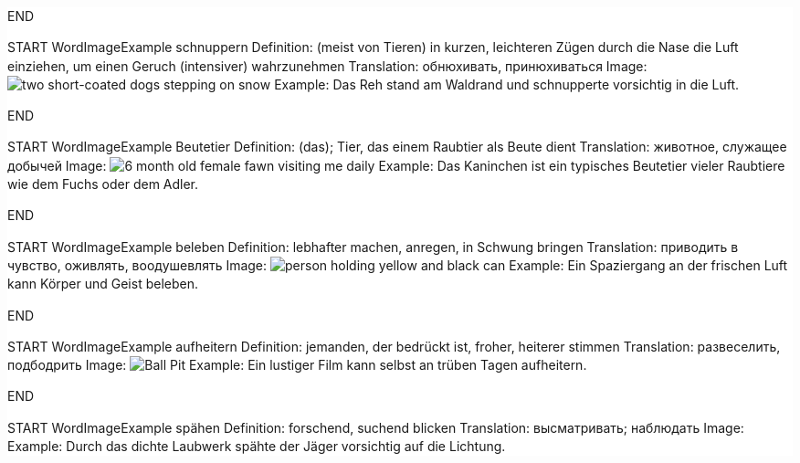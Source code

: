 END

START
WordImageExample
schnuppern
Definition: (meist von Tieren) in kurzen, leichteren Zügen durch die Nase die Luft einziehen, um einen Geruch (intensiver) wahrzunehmen
Translation: обнюхивать, принюхиваться
Image: ![two short-coated dogs stepping on snow](https://images.unsplash.com/photo-1515410978164-a31dcea7f05e?crop=entropy&cs=tinysrgb&fit=max&fm=jpg&ixid=M3wzNjAwOTd8MHwxfHNlYXJjaHw5fHxzbmlmZnxlbnwwfDB8fHwxNzQ5Mzc2MDYyfDA&ixlib=rb-4.1.0&q=80&w=1080)
Example: Das Reh stand am Waldrand und schnupperte vorsichtig in die Luft.

END

START
WordImageExample
Beutetier
Definition: (das); Tier, das einem Raubtier als Beute dient
Translation: животное, служащее добычей
Image: ![6 month old female fawn visiting me daily](https://images.unsplash.com/photo-1605656776262-918506c7de04?crop=entropy&cs=tinysrgb&fit=max&fm=jpg&ixid=M3wzNjAwOTd8MHwxfHNlYXJjaHwxMXx8ZG9lfGVufDB8MHx8fDE3NDkzNzYyOTN8MA&ixlib=rb-4.1.0&q=80&w=1080)
Example: Das Kaninchen ist ein typisches Beutetier vieler Raubtiere wie dem Fuchs oder dem Adler.

END

START
WordImageExample
beleben
Definition: lebhafter machen, anregen, in Schwung bringen
Translation: приводить в чувство, оживлять, воодушевлять
Image: ![person holding yellow and black can](https://images.unsplash.com/photo-1606337006669-a4b90367192b?crop=entropy&cs=tinysrgb&fit=max&fm=jpg&ixid=M3wzNjAwOTd8MHwxfHNlYXJjaHwxMXx8YXdha2V8ZW58MHwwfHx8MTc0OTM3NjQyOHww&ixlib=rb-4.1.0&q=80&w=1080)
Example: Ein Spaziergang an der frischen Luft kann Körper und Geist beleben.

END

START
WordImageExample
aufheitern
Definition: jemanden, der bedrückt ist, froher, heiterer stimmen
Translation: развеселить, подбодрить
Image: ![Ball Pit](https://images.unsplash.com/photo-1498940757830-82f7813bf178?crop=entropy&cs=tinysrgb&fit=max&fm=jpg&ixid=M3wzNjAwOTd8MHwxfHNlYXJjaHwyfHxmdW58ZW58MHwwfHx8MTc0OTM3NjYzNHww&ixlib=rb-4.1.0&q=80&w=1080)
Example: Ein lustiger Film kann selbst an trüben Tagen aufheitern.

END

START
WordImageExample
spähen
Definition: forschend, suchend blicken
Translation: высматривать; наблюдать
Image:
Example: Durch das dichte Laubwerk spähte der Jäger vorsichtig auf die Lichtung.
